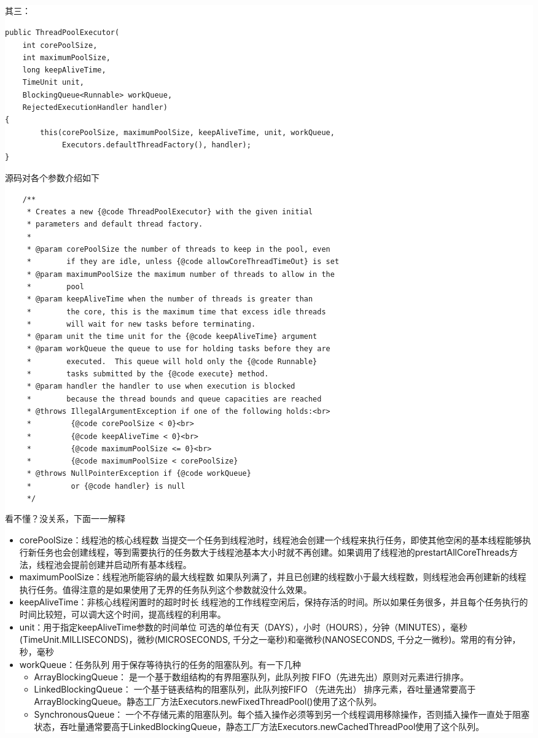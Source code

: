 其三：
```
public ThreadPoolExecutor(
	int corePoolSize,
	int maximumPoolSize,
	long keepAliveTime,
	TimeUnit unit,
	BlockingQueue<Runnable> workQueue,
	RejectedExecutionHandler handler) 
{
        this(corePoolSize, maximumPoolSize, keepAliveTime, unit, workQueue,
             Executors.defaultThreadFactory(), handler);
}
```

源码对各个参数介绍如下
```
    /**
     * Creates a new {@code ThreadPoolExecutor} with the given initial
     * parameters and default thread factory.
     *
     * @param corePoolSize the number of threads to keep in the pool, even
     *        if they are idle, unless {@code allowCoreThreadTimeOut} is set
     * @param maximumPoolSize the maximum number of threads to allow in the
     *        pool
     * @param keepAliveTime when the number of threads is greater than
     *        the core, this is the maximum time that excess idle threads
     *        will wait for new tasks before terminating.
     * @param unit the time unit for the {@code keepAliveTime} argument
     * @param workQueue the queue to use for holding tasks before they are
     *        executed.  This queue will hold only the {@code Runnable}
     *        tasks submitted by the {@code execute} method.
     * @param handler the handler to use when execution is blocked
     *        because the thread bounds and queue capacities are reached
     * @throws IllegalArgumentException if one of the following holds:<br>
     *         {@code corePoolSize < 0}<br>
     *         {@code keepAliveTime < 0}<br>
     *         {@code maximumPoolSize <= 0}<br>
     *         {@code maximumPoolSize < corePoolSize}
     * @throws NullPointerException if {@code workQueue}
     *         or {@code handler} is null
     */
```

看不懂？没关系，下面一一解释

 - corePoolSize：线程池的核心线程数
 当提交一个任务到线程池时，线程池会创建一个线程来执行任务，即使其他空闲的基本线程能够执行新任务也会创建线程，等到需要执行的任务数大于线程池基本大小时就不再创建。如果调用了线程池的prestartAllCoreThreads方法，线程池会提前创建并启动所有基本线程。
 - maximumPoolSize：线程池所能容纳的最大线程数
 如果队列满了，并且已创建的线程数小于最大线程数，则线程池会再创建新的线程执行任务。值得注意的是如果使用了无界的任务队列这个参数就没什么效果。
 - keepAliveTime：非核心线程闲置时的超时时长
 线程池的工作线程空闲后，保持存活的时间。所以如果任务很多，并且每个任务执行的时间比较短，可以调大这个时间，提高线程的利用率。
 - unit：用于指定keepAliveTime参数的时间单位
 可选的单位有天（DAYS），小时（HOURS），分钟（MINUTES），毫秒(TimeUnit.MILLISECONDS)，微秒(MICROSECONDS, 千分之一毫秒)和毫微秒(NANOSECONDS, 千分之一微秒)。常用的有分钟，秒，毫秒
 - workQueue：任务队列
 用于保存等待执行的任务的阻塞队列。有一下几种
	 - ArrayBlockingQueue：
	 是一个基于数组结构的有界阻塞队列，此队列按 FIFO（先进先出）原则对元素进行排序。
	 - LinkedBlockingQueue：
	 一个基于链表结构的阻塞队列，此队列按FIFO （先进先出） 排序元素，吞吐量通常要高于ArrayBlockingQueue。静态工厂方法Executors.newFixedThreadPool()使用了这个队列。
	 - SynchronousQueue：
	 一个不存储元素的阻塞队列。每个插入操作必须等到另一个线程调用移除操作，否则插入操作一直处于阻塞状态，吞吐量通常要高于LinkedBlockingQueue，静态工厂方法Executors.newCachedThreadPool使用了这个队列。